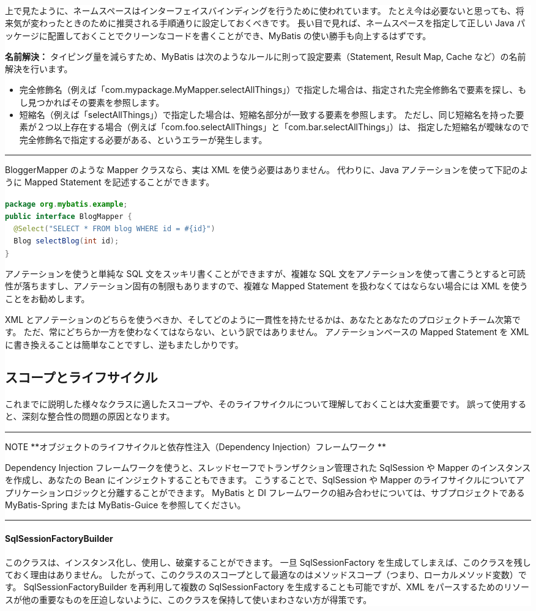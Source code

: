 上で見たように、ネームスペースはインターフェイスバインディングを行うために使われています。
たとえ今は必要ないと思っても、将来気が変わったときのために推奨される手順通りに設定しておくべきです。
長い目で見れば、ネームスペースを指定して正しい Java パッケージに配置しておくことでクリーンなコードを書くことができ、MyBatis
の使い勝手も向上するはずです。

**名前解決：** タイピング量を減らすため、MyBatis は次のようなルールに則って設定要素（Statement, Result Map, Cache
など）の名前解決を行います。

- 完全修飾名（例えば「com.mypackage.MyMapper.selectAllThings」）で指定した場合は、指定された完全修飾名で要素を探し、もし見つかればその要素を参照します。
- 短縮名（例えば「selectAllThings」）で指定した場合は、短縮名部分が一致する要素を参照します。
  ただし、同じ短縮名を持った要素が２つ以上存在する場合（例えば「com.foo.selectAllThings」と「com.bar.selectAllThings」）は、
  指定した短縮名が曖昧なので完全修飾名で指定する必要がある、というエラーが発生します。

---

BloggerMapper のような Mapper クラスなら、実は XML を使う必要はありません。 代わりに、Java アノテーションを使って下記のように
Mapped Statement を記述することができます。

```java
package org.mybatis.example;
public interface BlogMapper {
  @Select("SELECT * FROM blog WHERE id = #{id}")
  Blog selectBlog(int id);
}
```

アノテーションを使うと単純な SQL 文をスッキリ書くことができますが、複雑な SQL
文をアノテーションを使って書こうとすると可読性が落ちますし、アノテーション固有の制限もありますので、複雑な Mapped
Statement を扱わなくてはならない場合には XML を使うことをお勧めします。

XML とアノテーションのどちらを使うべきか、そしてどのように一貫性を持たせるかは、あなたとあなたのプロジェクトチーム次第です。
ただ、常にどちらか一方を使わなくてはならない、という訳ではありません。 アノテーションベースの Mapped Statement を XML
に書き換えることは簡単なことですし、逆もまたしかりです。

## スコープとライフサイクル

これまでに説明した様々なクラスに適したスコープや、そのライフサイクルについて理解しておくことは大変重要です。
誤って使用すると、深刻な整合性の問題の原因となります。

---

<span class="label important">NOTE</span> **オブジェクトのライフサイクルと依存性注入（Dependency Injection）フレームワーク
**

Dependency Injection フレームワークを使うと、スレッドセーフでトランザクション管理された SqlSession や Mapper
のインスタンスを作成し、あなたの Bean にインジェクトすることもできます。 こうすることで、SqlSession や Mapper
のライフサイクルについてアプリケーションロジックと分離することができます。 MyBatis と DI フレームワークの組み合わせについては、サブプロジェクトである
MyBatis-Spring または MyBatis-Guice を参照してください。

---

#### SqlSessionFactoryBuilder

このクラスは、インスタンス化し、使用し、破棄することができます。 一旦 SqlSessionFactory を生成してしまえば、このクラスを残しておく理由はありません。
したがって、このクラスのスコープとして最適なのはメソッドスコープ（つまり、ローカルメソッド変数）です。
SqlSessionFactoryBuilder を再利用して複数の SqlSessionFactory を生成することも可能ですが、XML
をパースするためのリソースが他の重要なものを圧迫しないように、このクラスを保持して使いまわさない方が得策です。
